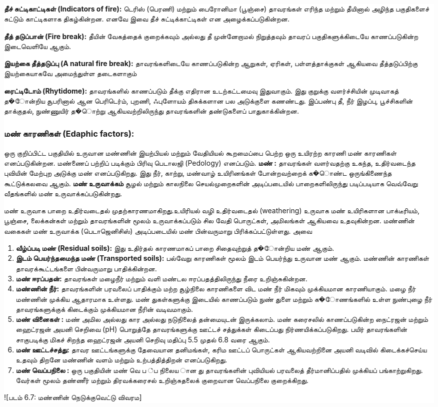 **தீச் சுட்டிகாட்டிகள் (Indicators of fire):** டெரிஸ் (பெரணி) மற்றும் பைரோனிமா (பூஞ்சை) தாவரங்கள் எரிந்த மற்றும் தீயினால் அழிந்த பகுதிகளைச் சுட்டும் காட்டிகளாக திகழ்கின்றன. எனவே இவை தீச் சுட்டிக்காட்டிகள் என அழைக்கப்படுகின்றன.

**தீத் தடுப்பான் (Fire break):** தீயின் வேகத்தைக் குறைக்கவும் அல்லது தீ முன்னேறாமல் நிறுத்தவும் தாவரப் பகுதிகளுக்கிடையே காணப்படுகின்ற இடைவெளியே ஆகும்.

**இயற்கை தீத்தடுப்பு (A natural fire break):** தாவரங்களிடையே காணப்படுகின்ற ஆறுகள், ஏரிகள், பள்ளத்தாக்குகள் ஆகியவை தீத்தடுப்பிற்கு இயற்கையாகவே அமைந்துள்ள தடைகளாகும்

**ரைட்டிடோம் (Rhytidome):** தாவரங்களில் காணப்படும் தீக்கு எதிரான உடற்கட்டமைவு இதுவாகும். இது குறுக்கு வளர்ச்சியின் முடிவாகத் த�ோன்றிய சூபரினால் ஆன பெரிடெர்ம், புறணி, ஃபுளோயம் திசுக்களான பல அடுக்குளை கணண்டது. இப்பண்பு தீ, நீர் இழப்பு, பூச்சிகளின் தாக்குதல், நுண்ணுயிர் த�ொற்று ஆகியவற்றிலிருந்து தாவரங்களின் தண்டுகளைப் பாதுகாக்கின்றன.

### மண் காரணிகள் (Edaphic factors):
ஒரு குறிப்பிட்ட பகுதியில் உருவான மண்ணின் இயற்பியல் மற்றும் வேதியியல் கூறமைப்பை பெற்ற ஒரு உயிரற்ற காரணி மண் காரணிகள் எனப்படுகின்றன. மண்ணைப் பற்றிப் படிக்கும் பிரிவு பெடாலஜி (Pedology) எனப்படும்.
**மண் :**
தாவரங்கள் வளர்வதற்கு உகந்த, உதிர்வடைந்த புவியின் மேற்புற அடுக்கு மண் எனப்படுகிறது. இது நீர், காற்று, மண்வாழ் உயிரினங்கள் போன்றவற்றைக் க�ொண்ட ஒருங்கிணைந்த கூட்டுக்கலவை ஆகும்.
**மண் உருவாக்கம்**
சூழல் மற்றும் காலநிலை செயல்முறைகளின் அடிப்படையில் பாறைகளிலிருந்து படிப்படியாக வெவ்வேறு வீதங்களில் மண் உருவாக்கப்படுகின்றது. 

மண் உருவாக பாறை உதிர்வடைதல் முதற்காரணமாகிறது.உயிரியல் வழி உதிர்வடைதல் (weathering) உருவாக மண் உயிரிகளான பாக்டீரியம், பூஞ்சை, லைக்கன்கள் மற்றும் தாவரங்களின் மூலம் உருவாக்கப்படும் சில வேதி பொருட்கள், அமிலங்கள் ஆகியவை உதவுகின்றன.
மண்ணின் வகைகள்
மண் உருவாக்க (பெடாஜெனிசிஸ்) அடிப்படையில்
மண் பின்வருமாறு பிரிக்கப்பட்டுள்ளது. அவை
1. **வீழ்ப்படி மண் (Residual soils):** இது உதிர்தல் காரணமாகப் பாறை சிதைவுற்றுத் த�ோன்றிய மண் ஆகும்.
2. **இடம் பெயர்ந்தமைந்த மண் (Transported soils):** பல்வேறு காரணிகள் மூலம் இடம் பெயர்ந்து உருவான மண் ஆகும்.
மண்ணின் காரணிகள் தாவரக்கூட்டங்களை
பின்வருமாறு பாதிக்கின்றன.
1. **மண் ஈரப்பதன்:** தாவரங்கள் மழைநீர் மற்றும் வளி மண்டல ஈரப்பதத்திலிருந்து நீரை உறிஞ்சுகின்றன.
2. **மண்ணின் நீர்:** தாவரங்களின் பரவலைப் பாதிக்கும் மற்ற சூழ்நிலை காரணிகளை விட மண் நீர் மிகவும் முக்கியமான காரணியாகும். மழை நீர் மண்ணின் முக்கிய ஆதாரமாக உள்ளது. மண் துகள்களுக்கு இடையில் காணப்படும் நுண் துளை மற்றும் க�ோணங்களில் உள்ள நுண்புழை நீர் தாவரங்களுக்குக் கிடைக்கும் முக்கியமான நீரின் வடிவமாகும்.
3. **மண் வினைகள் :** மண் அமில அல்லது கார அல்லது நடுநிலைத் தன்மையுடன் இருக்கலாம். மண் கரைசலில் காணப்படுகின்ற நைட்ரஜன் மற்றும் ஹைட்ரஜன் அயனி செறிவை (pH) பொறுத்தே தாவரங்களுக்கு ஊட்டச் சத்துக்கள் கிடைப்பது நிர்ணயிக்கப்படுகிறது. பயிர் தாவரங்களின் சாகுபடிக்கு மிகச் சிறந்த ஹைட்ரஜன் அயனி செறிவு மதிப்பு 5.5 முதல் 6.8 வரை ஆகும்.
4. **மண் ஊட்டச்சத்து:** தாவர ஊட்டங்களுக்கு தேவையான தனிமங்கள், கரிம ஊட்டப் பொருட்கள் ஆகியவற்றினை அயனி வடிவில் கிடைக்கச்செய்ய உதவும் திறனே மண்ணின் வளம் மற்றும் உற்பத்தித்திறன் எனப்படுகிறது.
5. **மண் வெப்பநிலை :** ஒரு பகுதியின் மண் வெ ப ்ப நிலைய ான து தாவரங்களின் புவியியல் பரவலைத் தீர்மானிப்பதில் முக்கியப் பங்காற்றுகிறது. வேர்கள் மூலம் தண்ணீர் மற்றும் திரவக்கரைசல் உறிஞ்சுதலைக் குறைவான வெப்பநிலை குறைக்கிறது.

![படம் 6.7: மண்ணின் நெடுக்குவெட்டு விவரம]
